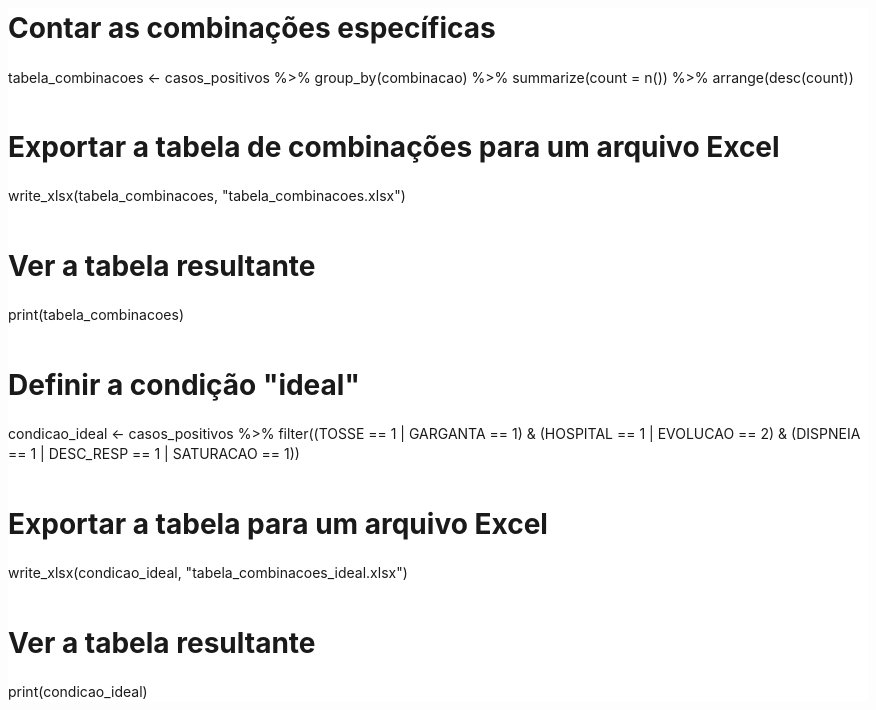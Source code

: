 # Contar as combinações específicas
tabela_combinacoes <- casos_positivos %>%
  group_by(combinacao) %>%
  summarize(count = n()) %>%
  arrange(desc(count))

# Exportar a tabela de combinações para um arquivo Excel
write_xlsx(tabela_combinacoes, "tabela_combinacoes.xlsx")

# Ver a tabela resultante
print(tabela_combinacoes)

# Definir a condição "ideal"
condicao_ideal <- casos_positivos %>%
  filter((TOSSE == 1 | GARGANTA == 1) &
           (HOSPITAL == 1 | EVOLUCAO == 2) &
           (DISPNEIA == 1 | DESC_RESP == 1 | SATURACAO == 1))

# Exportar a tabela para um arquivo Excel
write_xlsx(condicao_ideal, "tabela_combinacoes_ideal.xlsx")

# Ver a tabela resultante
print(condicao_ideal)

</code></pre>
</div>


